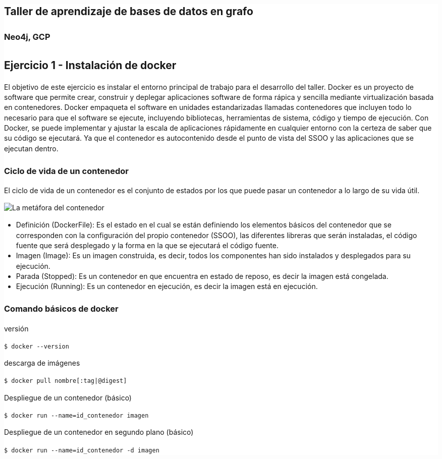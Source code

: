## Taller de aprendizaje de bases de datos en grafo
### Neo4j, GCP

## Ejercicio 1 - Instalación de docker

El objetivo de este ejercicio es instalar el entorno principal de trabajo para el desarrollo del taller. Docker es un proyecto de software que permite crear, construir y deplegar aplicaciones software de forma rápica y sencilla mediante virtualización basada en contenedores. Docker empaqueta el software en unidades estandarizadas llamadas contenedores que incluyen todo lo necesario para que el software se ejecute, incluyendo bibliotecas, herramientas de sistema, código y tiempo de ejecución. Con Docker, se puede implementar y ajustar la escala de aplicaciones rápidamente en cualquier entorno con la certeza de saber que su código se ejecutará. Ya que el contenedor es autocontenido desde el punto de vista del SSOO y las aplicaciones que se ejecutan dentro. 

### Ciclo de vida de un contenedor

El ciclo de vida de un contenedor es el conjunto de estados por los que puede pasar un contenedor a lo largo de su vida útil. 

<img src="./img/contenedores-2.svg" alt="La metáfora del contenedor" width="800"/>

* Definición (DockerFile): Es el estado en el cual se están definiendo los elementos básicos del contenedor que se corresponden con la configuración del propio contenedor (SSOO), las diferentes libreras que serán instaladas, el código fuente que será desplegado y la forma en la que se ejecutará el código fuente. 
* Imagen (Image): Es un imagen construida, es decir, todos los componentes han sido instalados y desplegados para su ejecución. 
* Parada (Stopped): Es un contenedor en que encuentra en estado de reposo, es decir la imagen está congelada.  
* Ejecución (Running): Es un contenedor en ejecución, es decir la imagen está en ejecución.   

### Comando básicos de docker

versión
```
$ docker --version
```

descarga de imágenes 
```
$ docker pull nombre[:tag|@digest]
```

Despliegue de un contenedor (básico)
```
$ docker run --name=id_contenedor imagen
```

Despliegue de un contenedor en segundo plano (básico)
```
$ docker run --name=id_contenedor -d imagen
```
